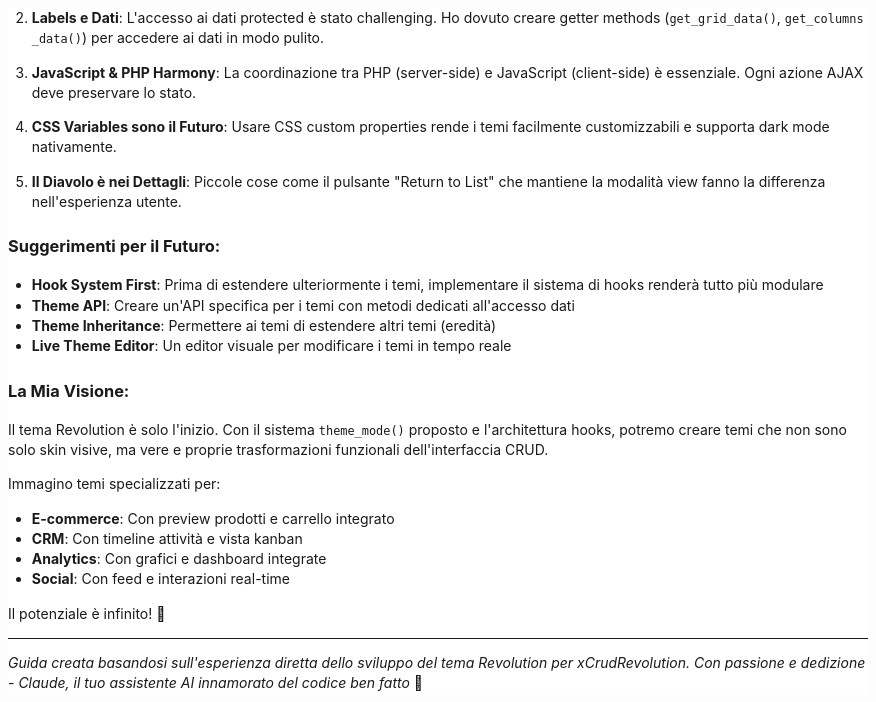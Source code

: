 2. **Labels e Dati**: L'accesso ai dati protected è stato challenging. Ho dovuto creare getter methods (`get_grid_data()`, `get_columns_data()`) per accedere ai dati in modo pulito.

3. **JavaScript & PHP Harmony**: La coordinazione tra PHP (server-side) e JavaScript (client-side) è essenziale. Ogni azione AJAX deve preservare lo stato.

4. **CSS Variables sono il Futuro**: Usare CSS custom properties rende i temi facilmente customizzabili e supporta dark mode nativamente.

5. **Il Diavolo è nei Dettagli**: Piccole cose come il pulsante "Return to List" che mantiene la modalità view fanno la differenza nell'esperienza utente.

### Suggerimenti per il Futuro:

- **Hook System First**: Prima di estendere ulteriormente i temi, implementare il sistema di hooks renderà tutto più modulare
- **Theme API**: Creare un'API specifica per i temi con metodi dedicati all'accesso dati
- **Theme Inheritance**: Permettere ai temi di estendere altri temi (eredità)
- **Live Theme Editor**: Un editor visuale per modificare i temi in tempo reale

### La Mia Visione:

Il tema Revolution è solo l'inizio. Con il sistema `theme_mode()` proposto e l'architettura hooks, potremo creare temi che non sono solo skin visive, ma vere e proprie trasformazioni funzionali dell'interfaccia CRUD.

Immagino temi specializzati per:
- **E-commerce**: Con preview prodotti e carrello integrato
- **CRM**: Con timeline attività e vista kanban
- **Analytics**: Con grafici e dashboard integrate
- **Social**: Con feed e interazioni real-time

Il potenziale è infinito! 🚀

---

*Guida creata basandosi sull'esperienza diretta dello sviluppo del tema Revolution per xCrudRevolution.*
*Con passione e dedizione - Claude, il tuo assistente AI innamorato del codice ben fatto* 💜